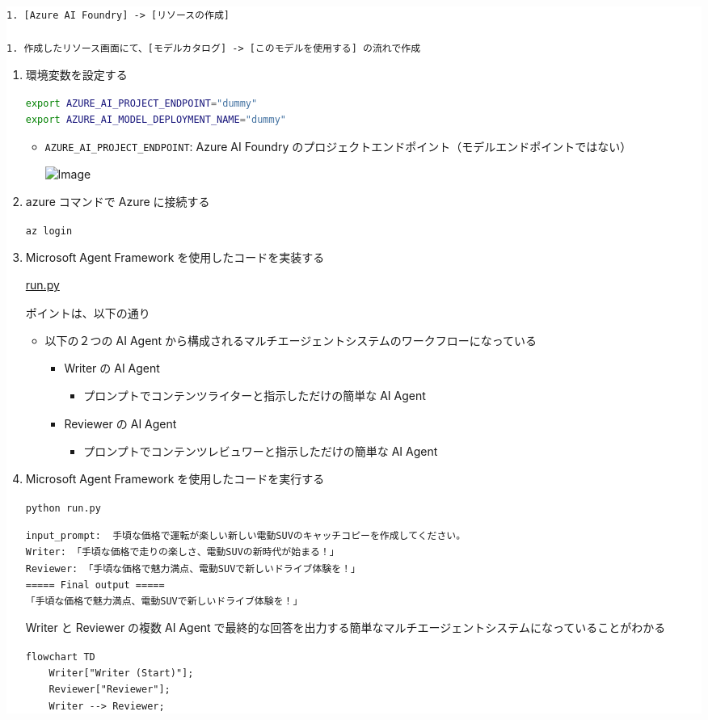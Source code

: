     1. [Azure AI Foundry] -> [リソースの作成]

    1. 作成したリソース画面にて、[モデルカタログ] -> [このモデルを使用する] の流れで作成



1. 環境変数を設定する

    ```bash
    export AZURE_AI_PROJECT_ENDPOINT="dummy"
    export AZURE_AI_MODEL_DEPLOYMENT_NAME="dummy"
    ```

    - `AZURE_AI_PROJECT_ENDPOINT`: Azure AI Foundry のプロジェクトエンドポイント（モデルエンドポイントではない）

        <img width="500" alt="Image" src="https://github.com/user-attachments/assets/71498b76-657f-47a2-9b68-d1cb67d5ed4d" />

1. azure コマンドで Azure に接続する

    ```bash
    az login
    ```

1. Microsoft Agent Framework を使用したコードを実装する

    [run.py](run.py)

    ポイントは、以下の通り

    - 以下の２つの AI Agent から構成されるマルチエージェントシステムのワークフローになっている

        - Writer の AI Agent
            - プロンプトでコンテンツライターと指示しただけの簡単な AI Agent

        - Reviewer の AI Agent
            - プロンプトでコンテンツレビュワーと指示しただけの簡単な AI Agent

1. Microsoft Agent Framework を使用したコードを実行する

    ```bash
    python run.py
    ```

    ```bash
    input_prompt:  手頃な価格で運転が楽しい新しい電動SUVのキャッチコピーを作成してください。
    Writer: 「手頃な価格で走りの楽しさ、電動SUVの新時代が始まる！」
    Reviewer: 「手頃な価格で魅力満点、電動SUVで新しいドライブ体験を！」
    ===== Final output =====
    「手頃な価格で魅力満点、電動SUVで新しいドライブ体験を！」
    ```

    Writer と Reviewer の複数 AI Agent で最終的な回答を出力する簡単なマルチエージェントシステムになっていることがわかる

    ```mermaid
    flowchart TD
        Writer["Writer (Start)"];
        Reviewer["Reviewer"];
        Writer --> Reviewer;
    ```

